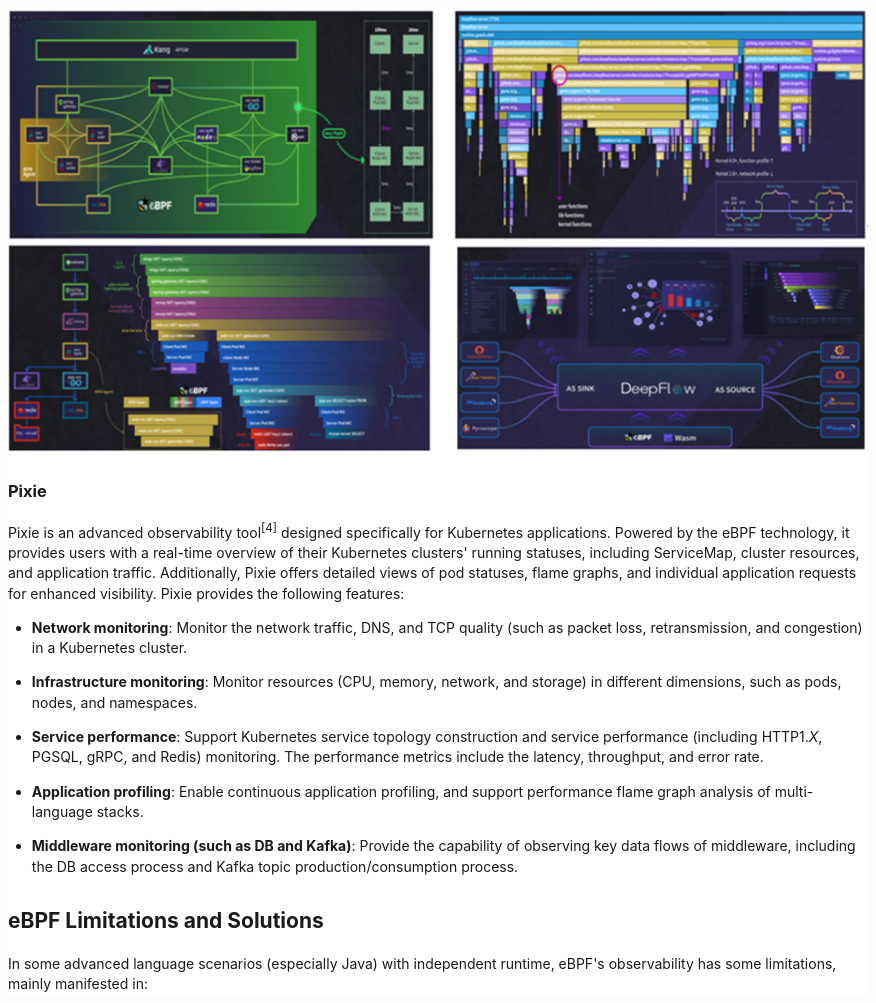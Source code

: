 
<img src="./media/image4.png" width="1000" >

### **Pixie**

Pixie is an advanced observability tool<sup>[4]</sup> designed specifically for Kubernetes applications. Powered by the eBPF technology, it provides users with a real-time overview of their Kubernetes clusters' running statuses, including ServiceMap, cluster resources, and application traffic. Additionally, Pixie offers detailed views of pod statuses, flame graphs, and individual application requests for enhanced visibility. Pixie provides the following features:

-   **Network monitoring**: Monitor the network traffic, DNS, and TCP quality (such as packet loss, retransmission, and congestion) in a Kubernetes cluster.

-   **Infrastructure monitoring**: Monitor resources (CPU, memory, network, and storage) in different dimensions, such as pods, nodes, and namespaces.

-   **Service performance**: Support Kubernetes service topology construction and service performance (including HTTP1.*X*, PGSQL, gRPC, and Redis) monitoring. The performance metrics include the latency, throughput, and error rate.

-  **Application profiling**: Enable continuous application profiling, and support performance flame graph analysis of multi-language stacks.

-  **Middleware monitoring (such as DB and Kafka)**: Provide the capability of observing key data flows of middleware, including the DB access process and Kafka topic production/consumption process.



**eBPF Limitations and Solutions**
--------------------------

In some advanced language scenarios (especially Java) with independent runtime, eBPF's observability has some limitations, mainly manifested in:
